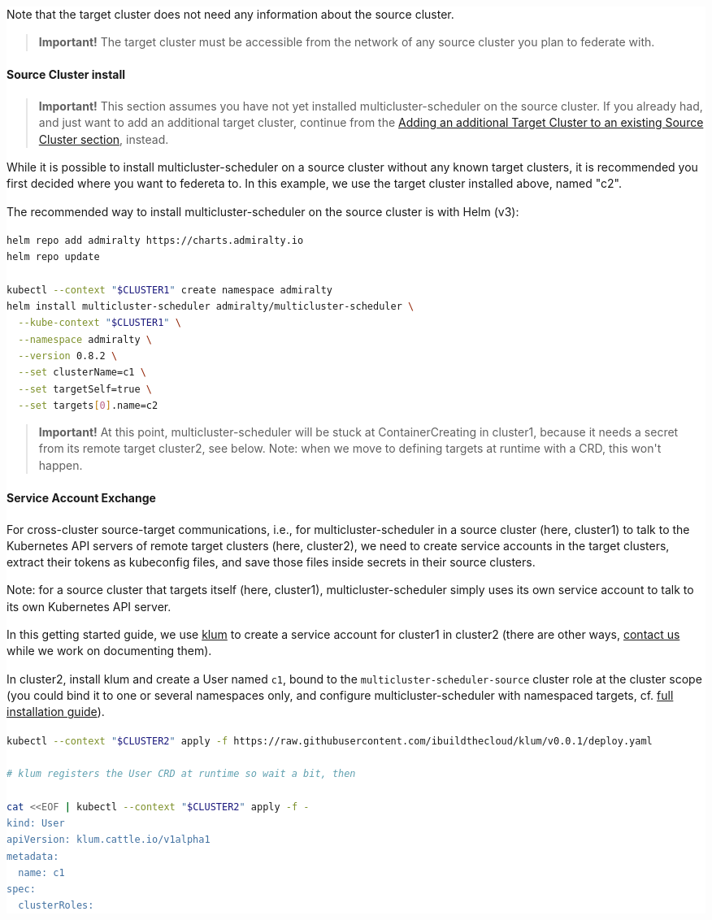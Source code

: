 Note that the target cluster does not need any information about the source cluster.

> **Important!** The target cluster must be accessible from the network of any source cluster you plan to federate with.

#### Source Cluster install

> **Important!** This section assumes you have not yet installed multicluster-scheduler on the source cluster. If you already had, and just want to add an additional target cluster, continue from the [Adding an additional Target Cluster to an existing Source Cluster section](#adding-an-additional-target-cluster-to-an-existing-source-cluster), instead.

While it is possible to install multicluster-scheduler on a source cluster without any known target clusters,
it is recommended you first decided where you want to federeta to. In this example, we use the
target cluster installed above, named "c2".

The recommended way to install multicluster-scheduler on the source cluster is with Helm (v3):

```bash
helm repo add admiralty https://charts.admiralty.io
helm repo update

kubectl --context "$CLUSTER1" create namespace admiralty
helm install multicluster-scheduler admiralty/multicluster-scheduler \
  --kube-context "$CLUSTER1" \
  --namespace admiralty \
  --version 0.8.2 \
  --set clusterName=c1 \
  --set targetSelf=true \
  --set targets[0].name=c2
```

> **Important!** At this point, multicluster-scheduler will be stuck at ContainerCreating in cluster1, because it needs a secret from its remote target cluster2, see below. Note: when we move to defining targets at runtime with a CRD, this won't happen.

#### Service Account Exchange

For cross-cluster source-target communications, i.e., for multicluster-scheduler in a source cluster (here, cluster1) to talk to the Kubernetes API servers of remote target clusters (here, cluster2), we need to create service accounts in the target clusters, extract their tokens as kubeconfig files, and save those files inside secrets in their source clusters.

Note: for a source cluster that targets itself (here, cluster1), multicluster-scheduler simply uses its own service account to talk to its own Kubernetes API server.

In this getting started guide, we use [klum](https://github.com/ibuildthecloud/klum) to create a service account for cluster1 in cluster2 (there are other ways, [contact us](#community) while we work on documenting them).

In cluster2, install klum and create a User named `c1`, bound to the `multicluster-scheduler-source` cluster role at the cluster scope (you could bind it to one or several namespaces only, and configure multicluster-scheduler with namespaced targets, cf. [full installation guide](charts/multicluster-scheduler/README.md)).

```bash
kubectl --context "$CLUSTER2" apply -f https://raw.githubusercontent.com/ibuildthecloud/klum/v0.0.1/deploy.yaml

# klum registers the User CRD at runtime so wait a bit, then

cat <<EOF | kubectl --context "$CLUSTER2" apply -f -
kind: User
apiVersion: klum.cattle.io/v1alpha1
metadata:
  name: c1
spec:
  clusterRoles:
```
